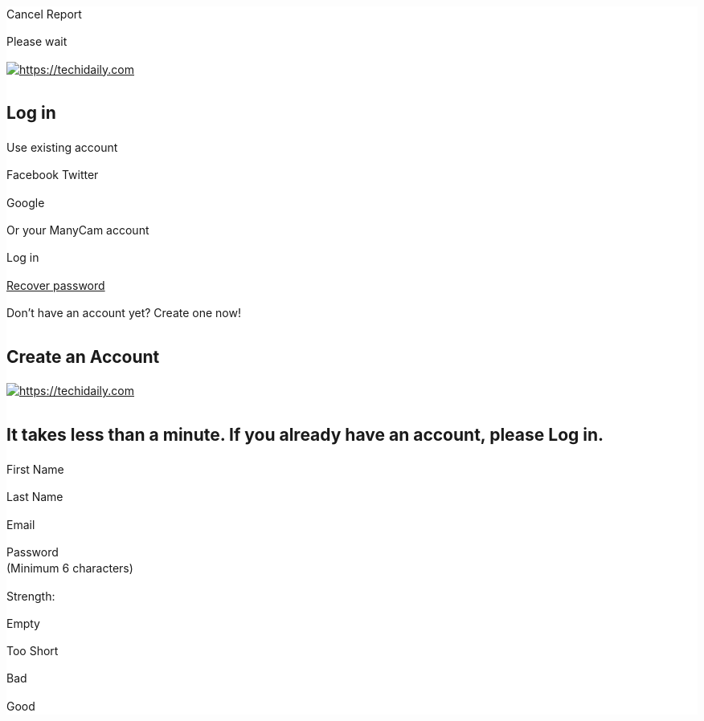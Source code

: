 Cancel Report 

  
Please wait 


<a href="https://unicoeye.pxf.io/c/5597632/2134490/18498" target="_top" id="2134490">
  <img src="//a.impactradius-go.com/display-ad/18498-2134490" border="0" alt="https://techidaily.com" width="728" height="90"/>
</a>
<img height="0" width="0" src="https://unicoeye.pxf.io/i/5597632/2134490/18498" style="position:absolute;visibility:hidden;" border="0" />

## Log in

Use existing account

Facebook Twitter 

Google

Or your ManyCam account

Log in 

[Recover password](https://tools.techidaily.com/manycam/products/) 

 Don’t have an account yet? Create one now! 

## Create an Account


<a href="https://appsumo.8odi.net/c/5597632/2123731/7443" target="_top" id="2123731">
  <img src="//a.impactradius-go.com/display-ad/7443-2123731" border="0" alt="https://techidaily.com" width="728" height="90"/>
</a>
<img height="0" width="0" src="https://appsumo.8odi.net/i/5597632/2123731/7443" style="position:absolute;visibility:hidden;" border="0" />

## It takes less than a minute. If you already have an account, please Log in.

First Name 

Last Name 

Email 

Password  
(Minimum 6 characters) 

Strength: 

Empty

Too Short

Bad

Good
